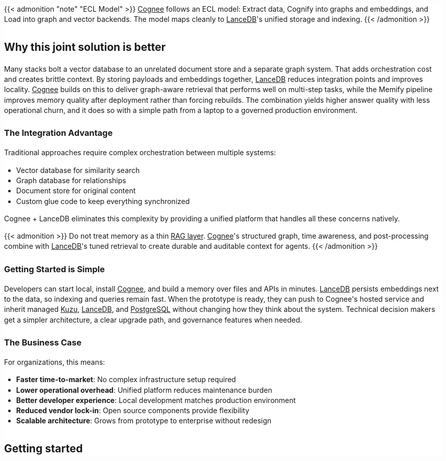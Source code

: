 {{< admonition "note" "ECL Model" >}}
[Cognee](https://cognee.com) follows an ECL model: Extract data, Cognify into graphs and embeddings, and Load into graph and vector backends. The model maps cleanly to [LanceDB](https://lancedb.com)'s unified storage and indexing.
{{< /admonition >}}

## Why this joint solution is better

Many stacks bolt a vector database to an unrelated document store and a separate graph system. That adds orchestration cost and creates brittle context. By storing payloads and embeddings together, [LanceDB](https://lancedb.com) reduces integration points and improves locality. [Cognee](https://cognee.com) builds on this to deliver graph-aware retrieval that performs well on multi-step tasks, while the Memify pipeline improves memory quality after deployment rather than forcing rebuilds. The combination yields higher answer quality with less operational churn, and it does so with a simple path from a laptop to a governed production environment.

### The Integration Advantage

Traditional approaches require complex orchestration between multiple systems:
- Vector database for similarity search
- Graph database for relationships
- Document store for original content
- Custom glue code to keep everything synchronized

Cognee + LanceDB eliminates this complexity by providing a unified platform that handles all these concerns natively.

{{< admonition >}}
Do not treat memory as a thin [RAG layer](https://en.wikipedia.org/wiki/Retrieval-augmented_generation). [Cognee](https://cognee.com)'s structured graph, time awareness, and post-processing combine with [LanceDB](https://lancedb.com)'s tuned retrieval to create durable and auditable context for agents.
{{< /admonition >}}

### Getting Started is Simple

Developers can start local, install [Cognee](https://cognee.com), and build a memory over files and APIs in minutes. [LanceDB](https://lancedb.com) persists embeddings next to the data, so indexing and queries remain fast. When the prototype is ready, they can push to Cognee's hosted service and inherit managed [Kuzu](https://kuzudb.com), [LanceDB](https://lancedb.com), and [PostgreSQL](https://postgresql.org) without changing how they think about the system. Technical decision makers get a simpler architecture, a clear upgrade path, and governance features when needed.

### The Business Case

For organizations, this means:
- **Faster time-to-market**: No complex infrastructure setup required
- **Lower operational overhead**: Unified platform reduces maintenance burden
- **Better developer experience**: Local development matches production environment
- **Reduced vendor lock-in**: Open source components provide flexibility
- **Scalable architecture**: Grows from prototype to enterprise without redesign

## Getting started
